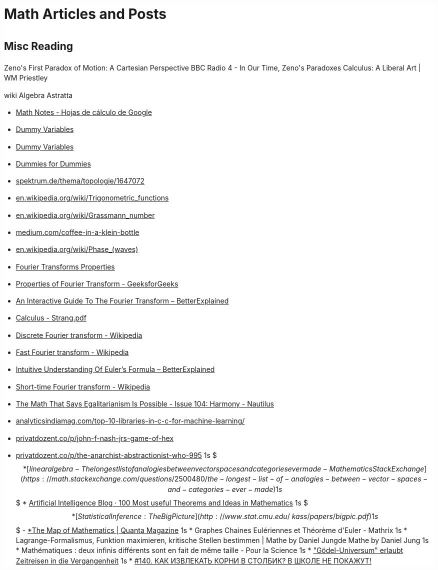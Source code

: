 # Math Articles and Posts

## Misc Reading
Zeno's First Paradox of Motion: A Cartesian Perspective BBC Radio 4 - In Our Time, Zeno's Paradoxes
Calculus: A Liberal Art | WM Priestley

wiki Algebra Astratta

* [Math Notes - Hojas de cálculo de Google](https://docs.google.com/spreadsheets/d/1pWoMcEhvRJMJw_sDq7PnH1yx3KMaXH8Nh4duDx_pUOA/edit#gid=0)

* [Dummy Variables](http://personal.rhul.ac.uk/uhte/006/ec2203/Lecture%2013_Use%20and%20Interpretation%20of%20Dummy%20Variables.pdf)
* [Dummy Variables](http://www.socialresearchmethods.net/kb/dummyvar.php)
* [Dummies for Dummies](http://davegiles.blogspot.com/2011/03/dummies-for-dummies.html)


* [spektrum.de/thema/topologie/1647072](https://www.spektrum.de/thema/topologie/1647072)
* [en.wikipedia.org/wiki/Trigonometric_functions](https://en.wikipedia.org/wiki/Trigonometric_functions)

* [en.wikipedia.org/wiki/Grassmann_number](https://en.wikipedia.org/wiki/Grassmann_number)
* [medium.com/coffee-in-a-klein-bottle](https://medium.com/coffee-in-a-klein-bottle)
* [en.wikipedia.org/wiki/Phase_(waves)](https://en.wikipedia.org/wiki/Phase_(waves))
* [Fourier Transforms Properties](https://www.tutorialspoint.com/signals_and_systems/fourier_transforms_properties.htm)
* [Properties of Fourier Transform - GeeksforGeeks](https://www.geeksforgeeks.org/properties-of-fourier-transform/)
* [An Interactive Guide To The Fourier Transform – BetterExplained](https://betterexplained.com/articles/an-interactive-guide-to-the-fourier-transform/)
* [Calculus - Strang.pdf](https://ocw.mit.edu/ans7870/resources/Strang/Edited/Calculus/Calculus.pdf)
* [Discrete Fourier transform - Wikipedia](https://en.wikipedia.org/wiki/Discrete_Fourier_transform)
* [Fast Fourier transform - Wikipedia](https://en.wikipedia.org/wiki/Fast_Fourier_transform)

* [Intuitive Understanding Of Euler’s Formula – BetterExplained](https://betterexplained.com/articles/intuitive-understanding-of-eulers-formula/)
* [Short-time Fourier transform - Wikipedia](https://en.wikipedia.org/wiki/Short-time_Fourier_transform)
* [The Math That Says Egalitarianism Is Possible - Issue 104: Harmony - Nautilus](https://nautil.us/issue/104/harmony/the-math-that-says-egalitarianism-is-possible)
* [analyticsindiamag.com/top-10-libraries-in-c-c-for-machine-learning/](https://analyticsindiamag.com/top-10-libraries-in-c-c-for-machine-learning/)
* [privatdozent.co/p/john-f-nash-jrs-game-of-hex](https://www.privatdozent.co/p/john-f-nash-jrs-game-of-hex)
* [privatdozent.co/p/the-anarchist-abstractionist-who-995](https://www.privatdozent.co/p/the-anarchist-abstractionist-who-995)
1s $$$  * [linear algebra - The longest list of analogies between vector spaces and categories ever made - Mathematics Stack Exchange](https://math.stackexchange.com/questions/2500480/the-longest-list-of-analogies-between-vector-spaces-and-categories-ever-made)
1s $$$ * [Artificial Intelligence Blog · 100 Most useful Theorems and Ideas in Mathematics](http://artent.net/2012/11/27/100-most-useful-theorems-and-ideas-in-mathematics/)
1s $$$ * [Statistical Inference: The Big Picture](http://www.stat.cmu.edu/~kass/papers/bigpic.pdf)
1s $$$ - [*The Map of Mathematics | Quanta Magazine](https://www.quantamagazine.org/the-map-of-mathematics-20200213/)
1s * Graphes Chaines Eulériennes et Théorème d'Euler - Mathrix
1s * Lagrange-Formalismus, Funktion maximieren, kritische Stellen bestimmen | Mathe by Daniel Jungde Mathe by Daniel Jung
1s * Mathématiques : deux infinis différents sont en fait de même taille - Pour la Science
1s * ["Gödel-Universum" erlaubt Zeitreisen in die Vergangenheit](https://www.reddit.com/r/Wissenschaft/comments/ckklb6/g%C3%B6deluniversum_erlaubt_zeitreisen_in_die/)
1s * [#140. КАК ИЗВЛЕКАТЬ КОРНИ В СТОЛБИК? В ШКОЛЕ НЕ ПОКАЖУТ!](https://vk.com/video-135395111_456239183?list=f2352fe39738ab3472)